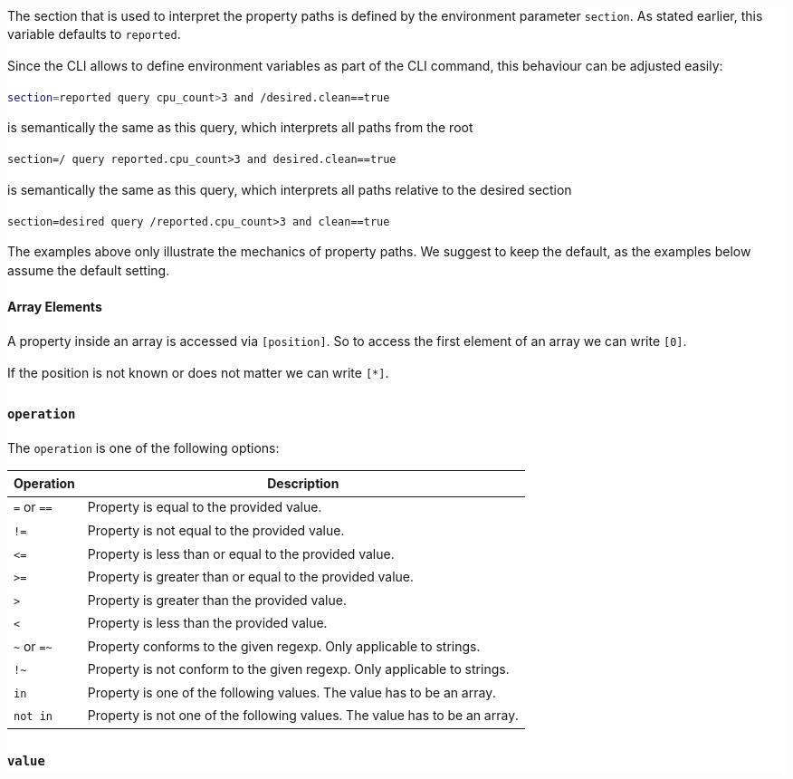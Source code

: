 The section that is used to interpret the property paths is defined by the environment parameter `section`. As stated earlier, this variable defaults to `reported`.

Since the CLI allows to define environment variables as part of the CLI command, this behaviour can be adjusted easily:

```bash
section=reported query cpu_count>3 and /desired.clean==true
```

is semantically the same as this query, which interprets all paths from the root

```
section=/ query reported.cpu_count>3 and desired.clean==true
```

is semantically the same as this query, which interprets all paths relative to the desired section

```
section=desired query /reported.cpu_count>3 and clean==true
```

The examples above only illustrate the mechanics of property paths. We suggest to keep the default, as the examples below assume the default setting.

#### Array Elements

A property inside an array is accessed via `[position]`. So to access the first element of an array we can write `[0]`.

If the position is not known or does not matter we can write `[*]`.

### `operation`

The `operation` is one of the following options:

| Operation   | Description                                                                |
| ----------- | -------------------------------------------------------------------------- |
| `=` or `==` | Property is equal to the provided value.                                   |
| `!=`        | Property is not equal to the provided value.                               |
| `<=`        | Property is less than or equal to the provided value.                      |
| `>=`        | Property is greater than or equal to the provided value.                   |
| `>`         | Property is greater than the provided value.                               |
| `<`         | Property is less than the provided value.                                  |
| `~` or `=~` | Property conforms to the given regexp. Only applicable to strings.         |
| `!~`        | Property is not conform to the given regexp. Only applicable to strings.   |
| `in`        | Property is one of the following values. The value has to be an array.     |
| `not in`    | Property is not one of the following values. The value has to be an array. |

### `value`
